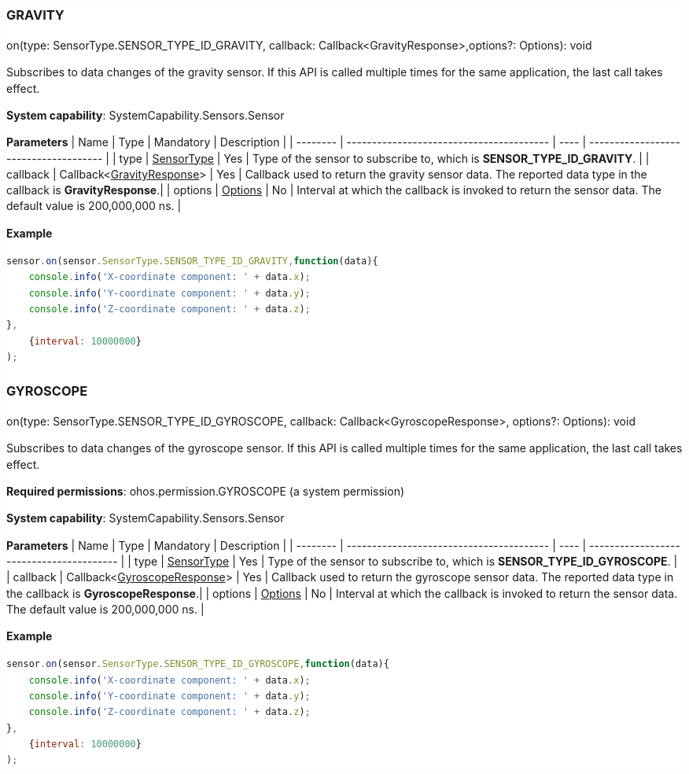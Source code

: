 ### GRAVITY

on(type: SensorType.SENSOR_TYPE_ID_GRAVITY, callback: Callback&lt;GravityResponse&gt;,options?: Options): void

Subscribes to data changes of the gravity sensor. If this API is called multiple times for the same application, the last call takes effect.

**System capability**: SystemCapability.Sensors.Sensor

**Parameters**
| Name     | Type                                      | Mandatory  | Description                                   |
| -------- | ---------------------------------------- | ---- | ------------------------------------- |
| type     | [SensorType](#sensortype)                | Yes   | Type of the sensor to subscribe to, which is **SENSOR_TYPE_ID_GRAVITY**.  |
| callback | Callback&lt;[GravityResponse](#gravityresponse)&gt; | Yes   | Callback used to return the gravity sensor data. The reported data type in the callback is **GravityResponse**.|
| options  | [Options](#options)                      | No   | Interval at which the callback is invoked to return the sensor data. The default value is 200,000,000 ns.       |

**Example**
  ```js
  sensor.on(sensor.SensorType.SENSOR_TYPE_ID_GRAVITY,function(data){
      console.info('X-coordinate component: ' + data.x);
      console.info('Y-coordinate component: ' + data.y);
      console.info('Z-coordinate component: ' + data.z);
  },
      {interval: 10000000}
  );
  ```

### GYROSCOPE

on(type: SensorType.SENSOR_TYPE_ID_GYROSCOPE, callback: Callback&lt;GyroscopeResponse&gt;, options?: Options): void

Subscribes to data changes of the gyroscope sensor. If this API is called multiple times for the same application, the last call takes effect.

**Required permissions**: ohos.permission.GYROSCOPE (a system permission)

**System capability**: SystemCapability.Sensors.Sensor

**Parameters**
| Name     | Type                                      | Mandatory  | Description                                      |
| -------- | ---------------------------------------- | ---- | ---------------------------------------- |
| type     | [SensorType](#sensortype)                | Yes   | Type of the sensor to subscribe to, which is **SENSOR_TYPE_ID_GYROSCOPE**.  |
| callback | Callback&lt;[GyroscopeResponse](#gyroscoperesponse)&gt; | Yes   | Callback used to return the gyroscope sensor data. The reported data type in the callback is **GyroscopeResponse**.|
| options  | [Options](#options)                      | No   | Interval at which the callback is invoked to return the sensor data. The default value is 200,000,000 ns.          |

**Example**
  ```js
  sensor.on(sensor.SensorType.SENSOR_TYPE_ID_GYROSCOPE,function(data){
      console.info('X-coordinate component: ' + data.x);
      console.info('Y-coordinate component: ' + data.y);
      console.info('Z-coordinate component: ' + data.z);
  },
      {interval: 10000000}
  );
  ```
